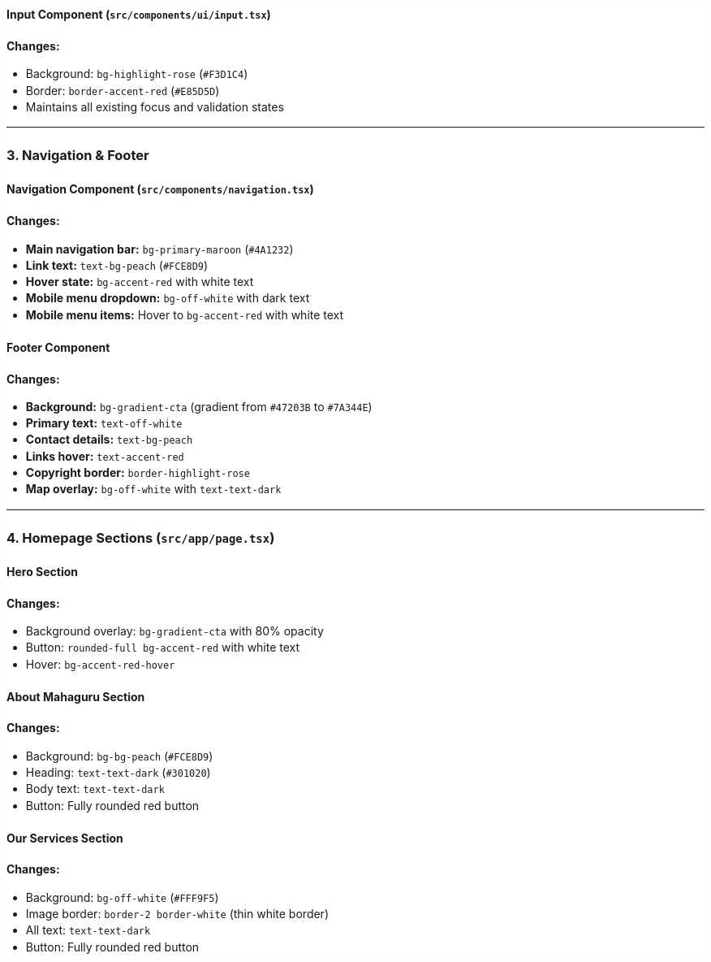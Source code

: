 #### Input Component (`src/components/ui/input.tsx`)
**Changes:**
- Background: `bg-highlight-rose` (`#F3D1C4`)
- Border: `border-accent-red` (`#E85D5D`)
- Maintains all existing focus and validation states

---

### 3. **Navigation & Footer**

#### Navigation Component (`src/components/navigation.tsx`)
**Changes:**
- **Main navigation bar:** `bg-primary-maroon` (`#4A1232`)
- **Link text:** `text-bg-peach` (`#FCE8D9`)
- **Hover state:** `bg-accent-red` with white text
- **Mobile menu dropdown:** `bg-off-white` with dark text
- **Mobile menu items:** Hover to `bg-accent-red` with white text

#### Footer Component
**Changes:**
- **Background:** `bg-gradient-cta` (gradient from `#47203B` to `#7A344E`)
- **Primary text:** `text-off-white`
- **Contact details:** `text-bg-peach`
- **Links hover:** `text-accent-red`
- **Copyright border:** `border-highlight-rose`
- **Map overlay:** `bg-off-white` with `text-text-dark`

---

### 4. **Homepage Sections** (`src/app/page.tsx`)

#### Hero Section
**Changes:**
- Background overlay: `bg-gradient-cta` with 80% opacity
- Button: `rounded-full bg-accent-red` with white text
- Hover: `bg-accent-red-hover`

#### About Mahaguru Section
**Changes:**
- Background: `bg-bg-peach` (`#FCE8D9`)
- Heading: `text-text-dark` (`#301020`)
- Body text: `text-text-dark`
- Button: Fully rounded red button

#### Our Services Section
**Changes:**
- Background: `bg-off-white` (`#FFF9F5`)
- Image border: `border-2 border-white` (thin white border)
- All text: `text-text-dark`
- Button: Fully rounded red button
